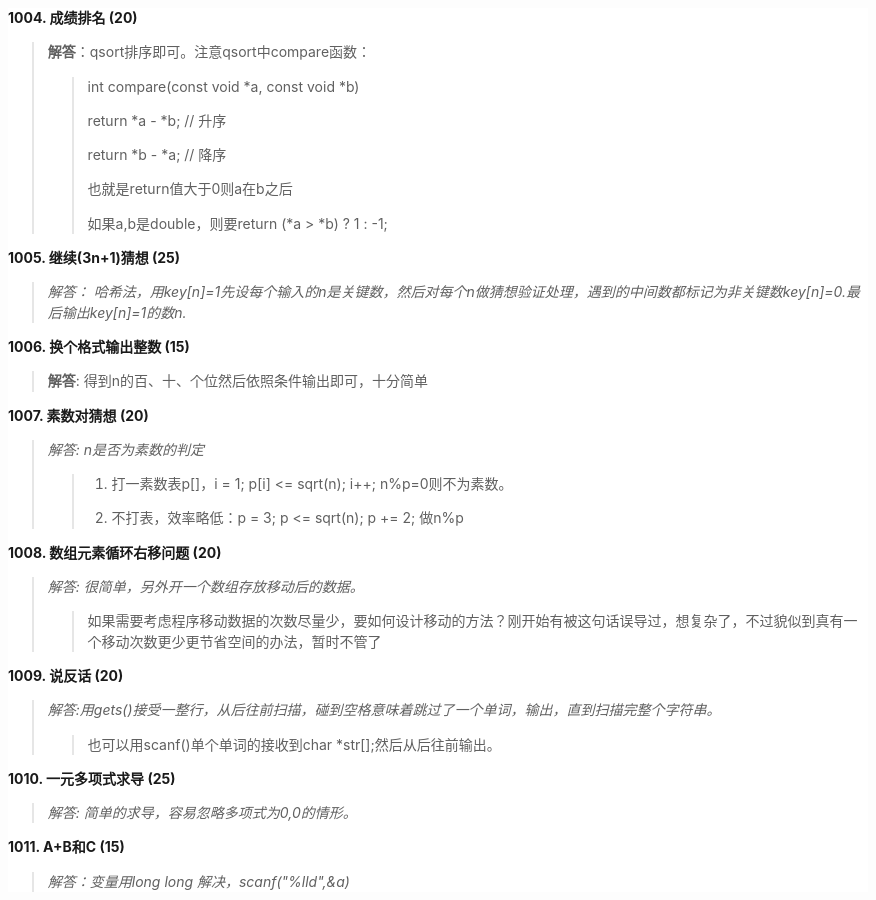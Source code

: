 **1004. 成绩排名 (20)**
>
>**解答**：qsort排序即可。注意qsort中compare函数：
>
>>int compare(const void *a, const void *b)
>>
>>return *a - *b; // 升序 
>>
>>return *b - *a; // 降序
>>
>>也就是return值大于0则a在b之后
>>
>>如果a,b是double，则要return (*a > *b) ? 1 : -1;
>>

**1005. 继续(3n+1)猜想 (25)**
>
>*解答： 哈希法，用key[n]=1先设每个输入的n是关键数，然后对每个n做猜想验证处理，遇到的中间数都标记为非关键数key[n]=0.最后输出key[n]=1的数n.*
>
>

**1006. 换个格式输出整数 (15)**
> 
> **解答**: 得到n的百、十、个位然后依照条件输出即可，十分简单
> 

**1007. 素数对猜想 (20)**
> 
> *解答: n是否为素数的判定*
>
>> 1. 打一素数表p[]，i = 1; p[i] <= sqrt(n); i++; n%p=0则不为素数。
>>
>> 2. 不打表，效率略低：p = 3; p <= sqrt(n); p += 2; 做n%p
>>  

**1008. 数组元素循环右移问题 (20)**

> *解答: 很简单，另外开一个数组存放移动后的数据。*
>
>>如果需要考虑程序移动数据的次数尽量少，要如何设计移动的方法？刚开始有被这句话误导过，想复杂了，不过貌似到真有一个移动次数更少更节省空间的办法，暂时不管了


**1009. 说反话 (20)**

> *解答:用gets()接受一整行，从后往前扫描，碰到空格意味着跳过了一个单词，输出，直到扫描完整个字符串。*
>
>> 也可以用scanf()单个单词的接收到char *str[];然后从后往前输出。


**1010. 一元多项式求导 (25)**
>
> *解答: 简单的求导，容易忽略多项式为0,0的情形。*
>

**1011. A+B和C (15)**
>
>*解答：变量用long long 解决，scanf("%lld",&a)*
>
